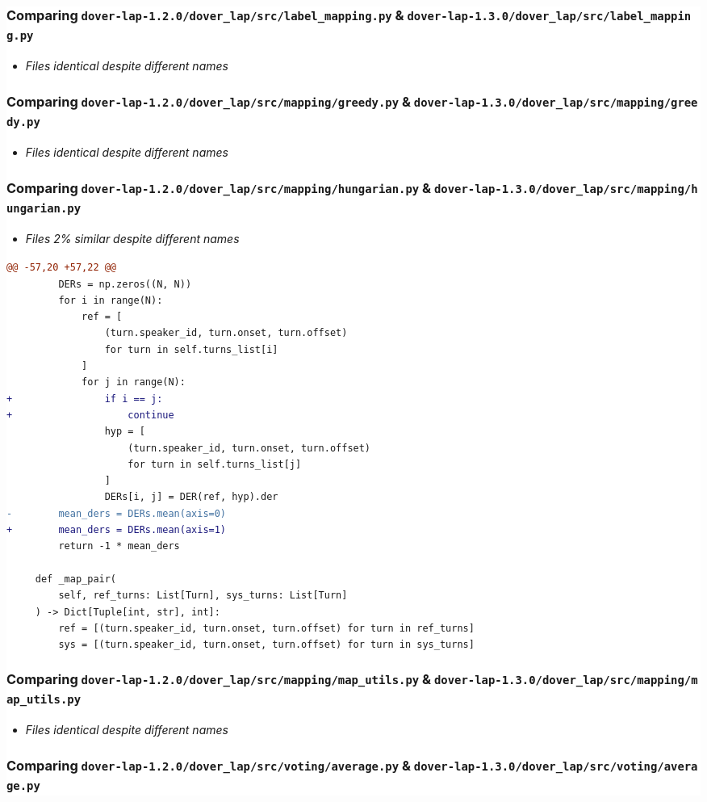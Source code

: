 ### Comparing `dover-lap-1.2.0/dover_lap/src/label_mapping.py` & `dover-lap-1.3.0/dover_lap/src/label_mapping.py`

 * *Files identical despite different names*

### Comparing `dover-lap-1.2.0/dover_lap/src/mapping/greedy.py` & `dover-lap-1.3.0/dover_lap/src/mapping/greedy.py`

 * *Files identical despite different names*

### Comparing `dover-lap-1.2.0/dover_lap/src/mapping/hungarian.py` & `dover-lap-1.3.0/dover_lap/src/mapping/hungarian.py`

 * *Files 2% similar despite different names*

```diff
@@ -57,20 +57,22 @@
         DERs = np.zeros((N, N))
         for i in range(N):
             ref = [
                 (turn.speaker_id, turn.onset, turn.offset)
                 for turn in self.turns_list[i]
             ]
             for j in range(N):
+                if i == j:
+                    continue
                 hyp = [
                     (turn.speaker_id, turn.onset, turn.offset)
                     for turn in self.turns_list[j]
                 ]
                 DERs[i, j] = DER(ref, hyp).der
-        mean_ders = DERs.mean(axis=0)
+        mean_ders = DERs.mean(axis=1)
         return -1 * mean_ders
 
     def _map_pair(
         self, ref_turns: List[Turn], sys_turns: List[Turn]
     ) -> Dict[Tuple[int, str], int]:
         ref = [(turn.speaker_id, turn.onset, turn.offset) for turn in ref_turns]
         sys = [(turn.speaker_id, turn.onset, turn.offset) for turn in sys_turns]
```

### Comparing `dover-lap-1.2.0/dover_lap/src/mapping/map_utils.py` & `dover-lap-1.3.0/dover_lap/src/mapping/map_utils.py`

 * *Files identical despite different names*

### Comparing `dover-lap-1.2.0/dover_lap/src/voting/average.py` & `dover-lap-1.3.0/dover_lap/src/voting/average.py`
